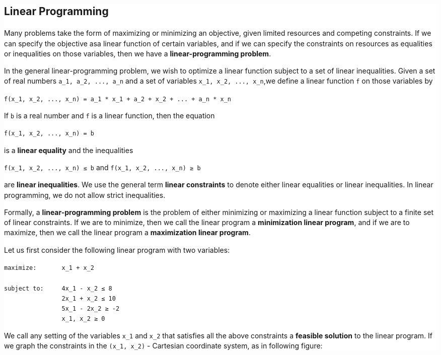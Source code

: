 ## Linear Programming
Many problems  take the form  of maximizing  or minimizing  an objective,  given limited resources  and competing  constraints.   If we can specify  the objective  asa  linear  function  of  certain  variables,  and  if  we  can  specify  the  constraints  on resources as equalities or inequalities  on those variables,  then we have a __linear-programming problem__.

In the general linear-programming problem, we wish to optimize a linear function subject to a set of linear inequalities. Given a set of real numbers `a_1, a_2, ..., a_n` and a set of variables `x_1, x_2, ..., x_n`,we define a linear function `f` on those variables by 

`f(x_1, x_2, ..., x_n) = a_1 * x_1 + a_2 + x_2 + ... + a_n * x_n`

If `b` is a real number and `f` is a linear function, then the equation 

`f(x_1, x_2, ..., x_n) = b`

is a __linear equality__ and the inequalities

`f(x_1, x_2, ..., x_n) ≤ b` and `f(x_1, x_2, ..., x_n) ≥ b`

are __linear inequalities__. We use the general term __linear constraints__ to denote either linear  equalities  or linear  inequalities. In linear  programming,  we do not allow strict  inequalities.

Formally, a __linear-programming problem__ is  the  problem  of either minimizing or maximizing a linear function subject to a finite set of linear constraints. If we are to minimize, then we call the linear program a __minimization linear program__,  and  if  we  are  to  maximize,  then  we  call  the  linear  program  a __maximization linear program__.

Let us first consider the following linear program with two variables:

```
maximize:       x_1 + x_2

subject to:     4x_1 - x_2 ≤ 8
                2x_1 + x_2 ≤ 10
                5x_1 - 2x_2 ≥ -2
                x_1, x_2 ≥ 0
```

We  call  any  setting  of  the  variables `x_1` and `x_2` that  satisfies  all  the  above constraints  a __feasible solution__ to the linear  program. If  we graph  the constraints in the `(x_1, x_2)` - Cartesian coordinate  system, as in following figure:
